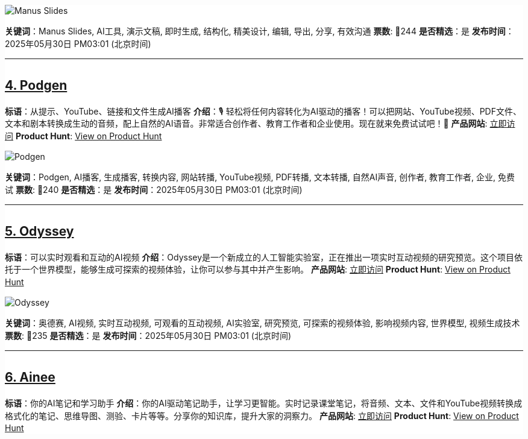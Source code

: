 ![Manus Slides]()

**关键词**：Manus Slides, AI工具, 演示文稿, 即时生成, 结构化, 精美设计, 编辑, 导出, 分享, 有效沟通
**票数**: 🔺244
**是否精选**：是
**发布时间**：2025年05月30日 PM03:01 (北京时间)

---

## [4. Podgen](https://www.producthunt.com/posts/podgen?utm_campaign=producthunt-api&utm_medium=api-v2&utm_source=Application%3A+dailyhot+%28ID%3A+133367%29)
**标语**：从提示、YouTube、链接和文件生成AI播客
**介绍**：🎙️ 轻松将任何内容转化为AI驱动的播客！可以把网站、YouTube视频、PDF文件、文本和剧本转换成生动的音频，配上自然的AI语音。非常适合创作者、教育工作者和企业使用。现在就来免费试试吧！🚀
**产品网站**: [立即访问](https://www.producthunt.com/r/WKCM2HXUKQ3GHI?utm_campaign=producthunt-api&utm_medium=api-v2&utm_source=Application%3A+dailyhot+%28ID%3A+133367%29)
**Product Hunt**: [View on Product Hunt](https://www.producthunt.com/posts/podgen?utm_campaign=producthunt-api&utm_medium=api-v2&utm_source=Application%3A+dailyhot+%28ID%3A+133367%29)

![Podgen]()

**关键词**：Podgen, AI播客, 生成播客, 转换内容, 网站转播, YouTube视频, PDF转播, 文本转播, 自然AI声音, 创作者, 教育工作者, 企业, 免费试
**票数**: 🔺240
**是否精选**：是
**发布时间**：2025年05月30日 PM03:01 (北京时间)

---

## [5. Odyssey](https://www.producthunt.com/posts/odyssey-9b69dad9-f74d-4355-b792-4f1d98d5254d?utm_campaign=producthunt-api&utm_medium=api-v2&utm_source=Application%3A+dailyhot+%28ID%3A+133367%29)
**标语**：可以实时观看和互动的AI视频
**介绍**：Odyssey是一个新成立的人工智能实验室，正在推出一项实时互动视频的研究预览。这个项目依托于一个世界模型，能够生成可探索的视频体验，让你可以参与其中并产生影响。
**产品网站**: [立即访问](https://www.producthunt.com/r/56I32HBUQPLLZM?utm_campaign=producthunt-api&utm_medium=api-v2&utm_source=Application%3A+dailyhot+%28ID%3A+133367%29)
**Product Hunt**: [View on Product Hunt](https://www.producthunt.com/posts/odyssey-9b69dad9-f74d-4355-b792-4f1d98d5254d?utm_campaign=producthunt-api&utm_medium=api-v2&utm_source=Application%3A+dailyhot+%28ID%3A+133367%29)

![Odyssey]()

**关键词**：奥德赛, AI视频, 实时互动视频, 可观看的互动视频, AI实验室, 研究预览, 可探索的视频体验, 影响视频内容, 世界模型, 视频生成技术
**票数**: 🔺235
**是否精选**：是
**发布时间**：2025年05月30日 PM03:01 (北京时间)

---

## [6. Ainee](https://www.producthunt.com/posts/ainee-2?utm_campaign=producthunt-api&utm_medium=api-v2&utm_source=Application%3A+dailyhot+%28ID%3A+133367%29)
**标语**：你的AI笔记和学习助手
**介绍**：你的AI驱动笔记助手，让学习更智能。实时记录课堂笔记，将音频、文本、文件和YouTube视频转换成格式化的笔记、思维导图、测验、卡片等等。分享你的知识库，提升大家的洞察力。
**产品网站**: [立即访问](https://www.producthunt.com/r/7A7NXUKJBM4UDP?utm_campaign=producthunt-api&utm_medium=api-v2&utm_source=Application%3A+dailyhot+%28ID%3A+133367%29)
**Product Hunt**: [View on Product Hunt](https://www.producthunt.com/posts/ainee-2?utm_campaign=producthunt-api&utm_medium=api-v2&utm_source=Application%3A+dailyhot+%28ID%3A+133367%29)
